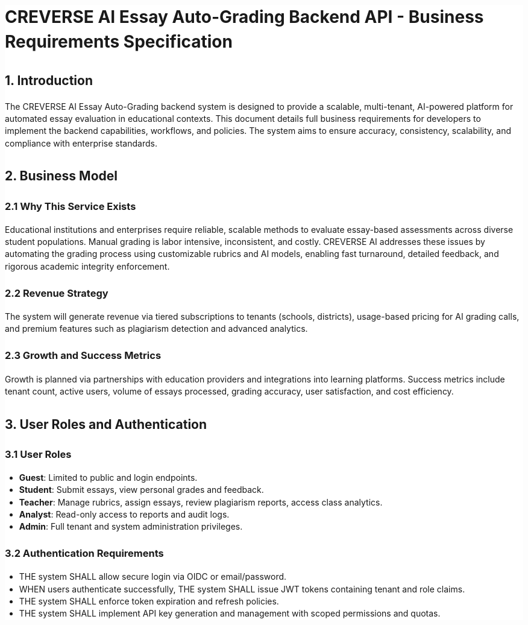 # CREVERSE AI Essay Auto-Grading Backend API - Business Requirements Specification

## 1. Introduction

The CREVERSE AI Essay Auto-Grading backend system is designed to provide a scalable, multi-tenant, AI-powered platform for automated essay evaluation in educational contexts. This document details full business requirements for developers to implement the backend capabilities, workflows, and policies. The system aims to ensure accuracy, consistency, scalability, and compliance with enterprise standards.

## 2. Business Model

### 2.1 Why This Service Exists

Educational institutions and enterprises require reliable, scalable methods to evaluate essay-based assessments across diverse student populations. Manual grading is labor intensive, inconsistent, and costly. CREVERSE AI addresses these issues by automating the grading process using customizable rubrics and AI models, enabling fast turnaround, detailed feedback, and rigorous academic integrity enforcement.

### 2.2 Revenue Strategy

The system will generate revenue via tiered subscriptions to tenants (schools, districts), usage-based pricing for AI grading calls, and premium features such as plagiarism detection and advanced analytics.

### 2.3 Growth and Success Metrics

Growth is planned via partnerships with education providers and integrations into learning platforms. Success metrics include tenant count, active users, volume of essays processed, grading accuracy, user satisfaction, and cost efficiency.

## 3. User Roles and Authentication

### 3.1 User Roles

- **Guest**: Limited to public and login endpoints.
- **Student**: Submit essays, view personal grades and feedback.
- **Teacher**: Manage rubrics, assign essays, review plagiarism reports, access class analytics.
- **Analyst**: Read-only access to reports and audit logs.
- **Admin**: Full tenant and system administration privileges.

### 3.2 Authentication Requirements

- THE system SHALL allow secure login via OIDC or email/password.
- WHEN users authenticate successfully, THE system SHALL issue JWT tokens containing tenant and role claims.
- THE system SHALL enforce token expiration and refresh policies.
- THE system SHALL implement API key generation and management with scoped permissions and quotas.
